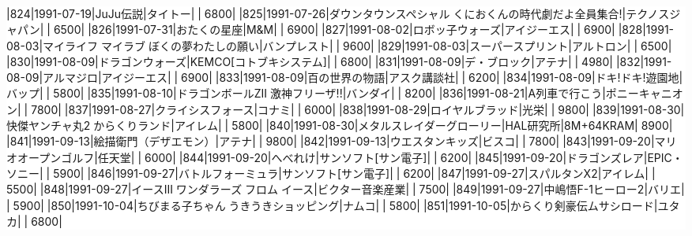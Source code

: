 |824|1991-07-19|JuJu伝説|タイトー| | 6800|
|825|1991-07-26|ダウンタウンスペシャル くにおくんの時代劇だよ全員集合!|テクノスジャパン| | 6500|
|826|1991-07-31|おたくの星座|M&M| | 6900|
|827|1991-08-02|ロボッ子ウォーズ|アイジーエス| | 6900|
|828|1991-08-03|マイライフ マイラブ ぼくの夢わたしの願い|バンプレスト| | 9600|
|829|1991-08-03|スーパースプリント|アルトロン| | 6500|
|830|1991-08-09|ドラゴンウォーズ|KEMCO[コトブキシステム]| | 6800|
|831|1991-08-09|デ・ブロック|アテナ| | 4980|
|832|1991-08-09|アルマジロ|アイジーエス| | 6900|
|833|1991-08-09|百の世界の物語|アスク講談社| | 6200|
|834|1991-08-09|ドキ!ドキ!遊園地|バップ| | 5800|
|835|1991-08-10|ドラゴンボールZII 激神フリーザ!!|バンダイ| | 8200|
|836|1991-08-21|A列車で行こう|ポニーキャニオン| | 7800|
|837|1991-08-27|クライシスフォース|コナミ| | 6000|
|838|1991-08-29|ロイヤルブラッド|光栄| | 9800|
|839|1991-08-30|快傑ヤンチャ丸2 からくりランド|アイレム| | 5800|
|840|1991-08-30|メタルスレイダーグローリー|HAL研究所|8M+64KRAM| 8900|
|841|1991-09-13|絵描衛門（デザエモン）|アテナ| | 9800|
|842|1991-09-13|ウエスタンキッズ|ビスコ| | 7800|
|843|1991-09-20|マリオオープンゴルフ|任天堂| | 6000|
|844|1991-09-20|へべれけ|サンソフト[サン電子]| | 6200|
|845|1991-09-20|ドラゴンズレア|EPIC・ソニー| | 5900|
|846|1991-09-27|バトルフォーミュラ|サンソフト[サン電子]| | 6200|
|847|1991-09-27|スパルタンX2|アイレム| | 5500|
|848|1991-09-27|イースIII ワンダラーズ フロム イース|ビクター音楽産業| | 7500|
|849|1991-09-27|中嶋悟F-1ヒーロー2|バリエ| | 5900|
|850|1991-10-04|ちびまる子ちゃん うきうきショッピング|ナムコ| | 5800|
|851|1991-10-05|からくり剣豪伝ムサシロード|ユタカ| | 6800|
